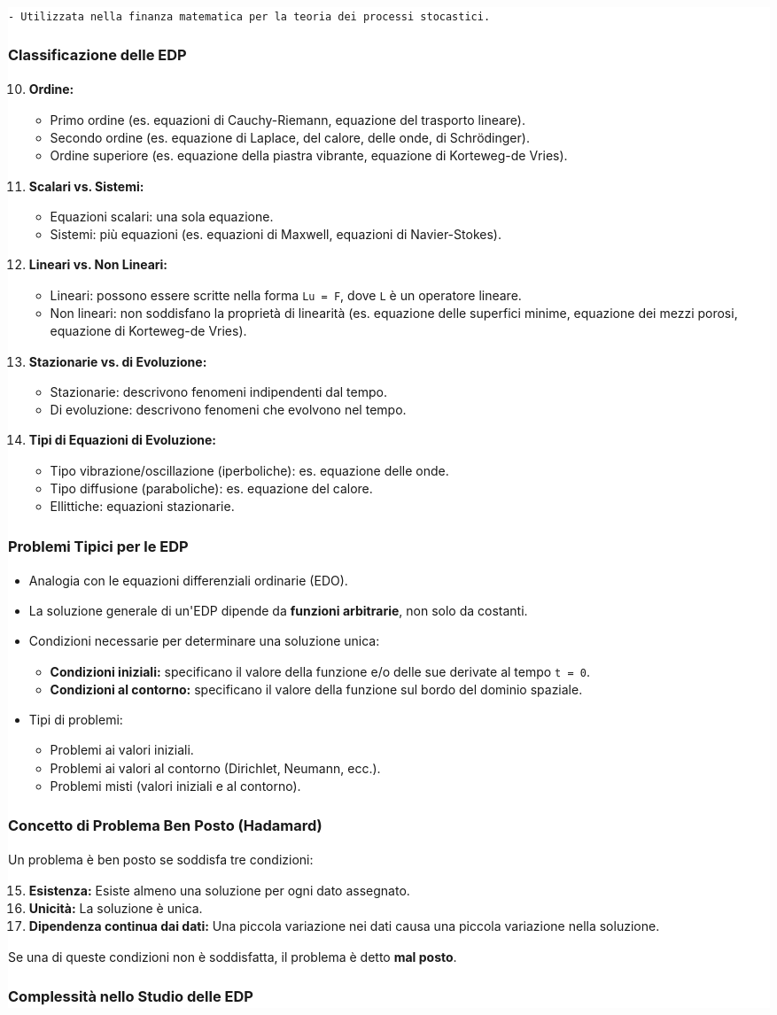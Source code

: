     - Utilizzata nella finanza matematica per la teoria dei processi stocastici.

### Classificazione delle EDP

10. **Ordine:**
    
    - Primo ordine (es. equazioni di Cauchy-Riemann, equazione del trasporto lineare).
    - Secondo ordine (es. equazione di Laplace, del calore, delle onde, di Schrödinger).
    - Ordine superiore (es. equazione della piastra vibrante, equazione di Korteweg-de Vries).
11. **Scalari vs. Sistemi:**
    
    - Equazioni scalari: una sola equazione.
    - Sistemi: più equazioni (es. equazioni di Maxwell, equazioni di Navier-Stokes).
12. **Lineari vs. Non Lineari:**
    
    - Lineari: possono essere scritte nella forma `Lu = F`, dove `L` è un operatore lineare.
    - Non lineari: non soddisfano la proprietà di linearità (es. equazione delle superfici minime, equazione dei mezzi porosi, equazione di Korteweg-de Vries).
13. **Stazionarie vs. di Evoluzione:**
    
    - Stazionarie: descrivono fenomeni indipendenti dal tempo.
    - Di evoluzione: descrivono fenomeni che evolvono nel tempo.
14. **Tipi di Equazioni di Evoluzione:**
    
    - Tipo vibrazione/oscillazione (iperboliche): es. equazione delle onde.
    - Tipo diffusione (paraboliche): es. equazione del calore.
    - Ellittiche: equazioni stazionarie.

### Problemi Tipici per le EDP

- Analogia con le equazioni differenziali ordinarie (EDO).
    
- La soluzione generale di un'EDP dipende da **funzioni arbitrarie**, non solo da costanti.
    
- Condizioni necessarie per determinare una soluzione unica:
    
    - **Condizioni iniziali:** specificano il valore della funzione e/o delle sue derivate al tempo `t = 0`.
    - **Condizioni al contorno:** specificano il valore della funzione sul bordo del dominio spaziale.
- Tipi di problemi:
    
    - Problemi ai valori iniziali.
    - Problemi ai valori al contorno (Dirichlet, Neumann, ecc.).
    - Problemi misti (valori iniziali e al contorno).

### Concetto di Problema Ben Posto (Hadamard)

Un problema è ben posto se soddisfa tre condizioni:

15. **Esistenza:** Esiste almeno una soluzione per ogni dato assegnato.
16. **Unicità:** La soluzione è unica.
17. **Dipendenza continua dai dati:** Una piccola variazione nei dati causa una piccola variazione nella soluzione.

Se una di queste condizioni non è soddisfatta, il problema è detto **mal posto**.

### Complessità nello Studio delle EDP
